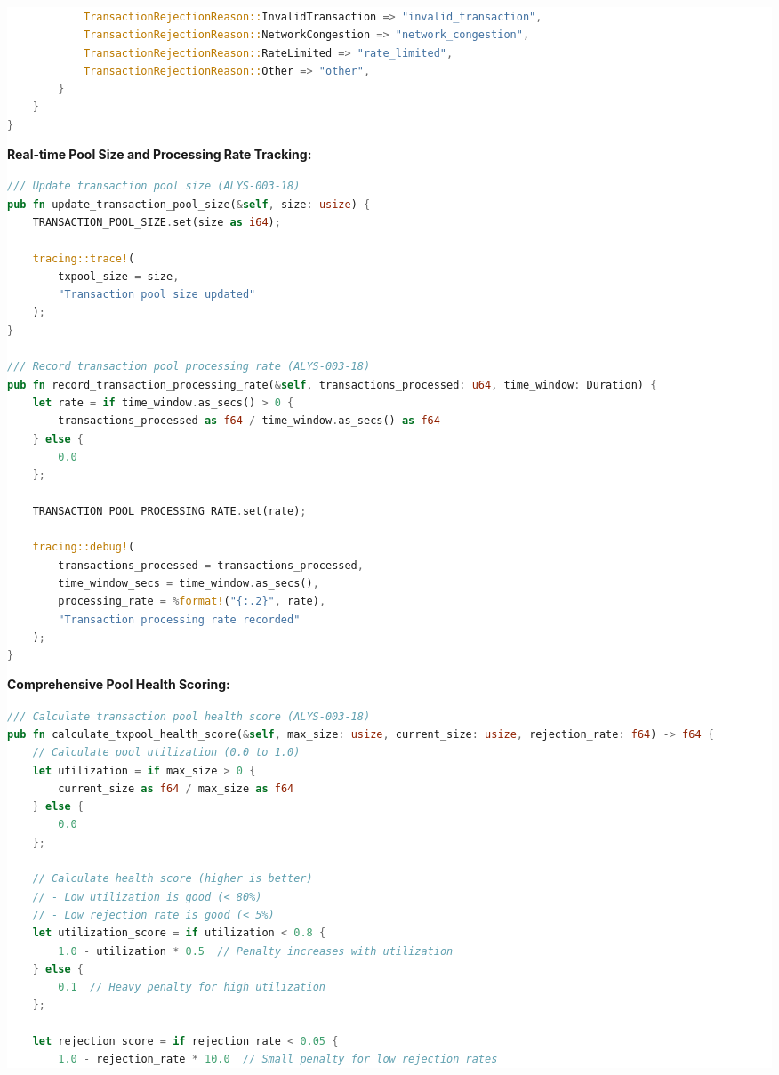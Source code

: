 ```rust
            TransactionRejectionReason::InvalidTransaction => "invalid_transaction",
            TransactionRejectionReason::NetworkCongestion => "network_congestion",
            TransactionRejectionReason::RateLimited => "rate_limited",
            TransactionRejectionReason::Other => "other",
        }
    }
}
```

**Real-time Pool Size and Processing Rate Tracking:**
```rust
/// Update transaction pool size (ALYS-003-18)
pub fn update_transaction_pool_size(&self, size: usize) {
    TRANSACTION_POOL_SIZE.set(size as i64);
    
    tracing::trace!(
        txpool_size = size,
        "Transaction pool size updated"
    );
}

/// Record transaction pool processing rate (ALYS-003-18)
pub fn record_transaction_processing_rate(&self, transactions_processed: u64, time_window: Duration) {
    let rate = if time_window.as_secs() > 0 {
        transactions_processed as f64 / time_window.as_secs() as f64
    } else {
        0.0
    };
    
    TRANSACTION_POOL_PROCESSING_RATE.set(rate);
    
    tracing::debug!(
        transactions_processed = transactions_processed,
        time_window_secs = time_window.as_secs(),
        processing_rate = %format!("{:.2}", rate),
        "Transaction processing rate recorded"
    );
}
```

**Comprehensive Pool Health Scoring:**
```rust
/// Calculate transaction pool health score (ALYS-003-18)
pub fn calculate_txpool_health_score(&self, max_size: usize, current_size: usize, rejection_rate: f64) -> f64 {
    // Calculate pool utilization (0.0 to 1.0)
    let utilization = if max_size > 0 {
        current_size as f64 / max_size as f64
    } else {
        0.0
    };
    
    // Calculate health score (higher is better)
    // - Low utilization is good (< 80%)
    // - Low rejection rate is good (< 5%)
    let utilization_score = if utilization < 0.8 {
        1.0 - utilization * 0.5  // Penalty increases with utilization
    } else {
        0.1  // Heavy penalty for high utilization
    };
    
    let rejection_score = if rejection_rate < 0.05 {
        1.0 - rejection_rate * 10.0  // Small penalty for low rejection rates
```